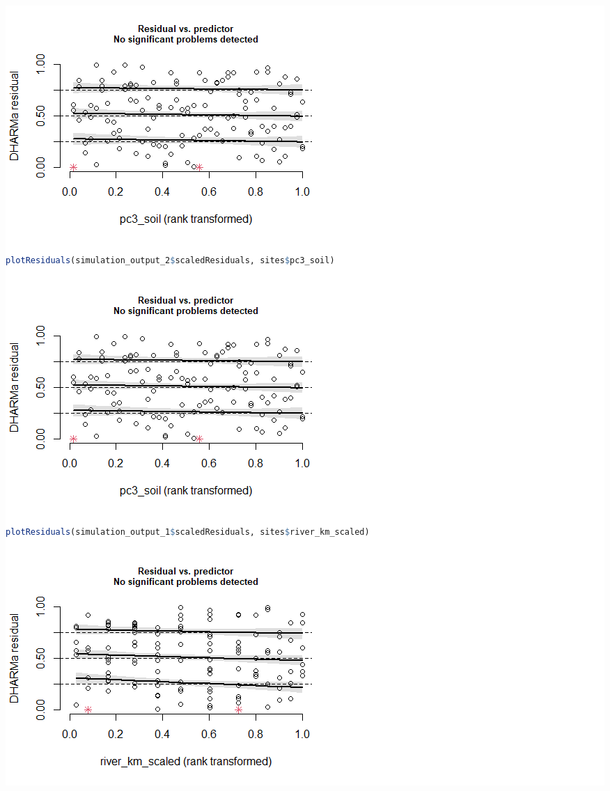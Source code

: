 ![](model_check_tbi_d_specialist_species_files/figure-gfm/dharma_single-17.png)

``` r
plotResiduals(simulation_output_2$scaledResiduals, sites$pc3_soil)
```

![](model_check_tbi_d_specialist_species_files/figure-gfm/dharma_single-18.png)

``` r
plotResiduals(simulation_output_1$scaledResiduals, sites$river_km_scaled)
```

![](model_check_tbi_d_specialist_species_files/figure-gfm/dharma_single-19.png)
